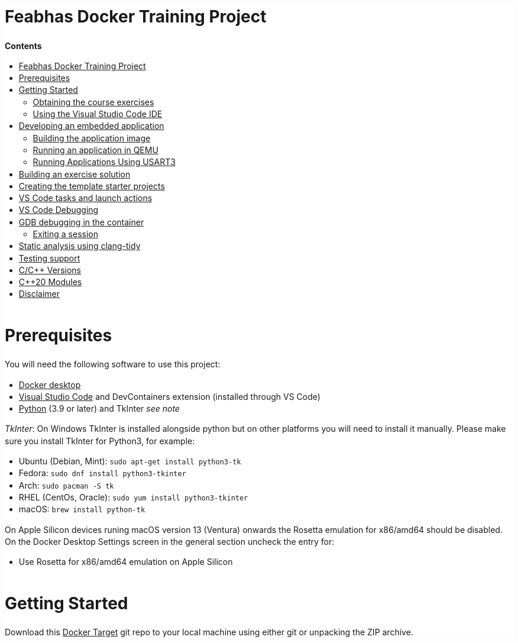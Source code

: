 # Feabhas Docker Training Project

**Contents**
- [Feabhas Docker Training Project](#feabhas-docker-training-project)
- [Prerequisites](#prerequisites)
- [Getting Started](#getting-started)
  - [Obtaining the course exercises](#obtaining-the-course-exercises)
  - [Using the Visual Studio Code IDE](#using-the-visual-studio-code-ide)
- [Developing an embedded application](#developing-an-embedded-application)
  - [Building the application image](#building-the-application-image)
  - [Running an application in QEMU](#running-an-application-in-qemu)
  - [Running Applications Using USART3](#running-applications-using-usart3)
- [Building an exercise solution](#building-an-exercise-solution)
- [Creating the template starter projects](#creating-the-template-starter-projects)
- [VS Code tasks and launch actions](#vs-code-tasks-and-launch-actions)
- [VS Code Debugging](#vs-code-debugging)
- [GDB debugging in the container](#gdb-debugging-in-the-container)
  - [Exiting a session](#exiting-a-session)
- [Static analysis using clang-tidy](#static-analysis-using-clang-tidy)
- [Testing support](#testing-support)
- [C/C++ Versions](#cc-versions)
- [C++20 Modules](#c20-modules)
- [Disclaimer](#disclaimer)

# Prerequisites

You will need the following software to use this project:

   * [Docker desktop](https://www.docker.com/products/docker-desktop/)
   * [Visual Studio Code](https://code.visualstudio.com/) and DevContainers extension (installed through VS Code)
   * [Python](https://www.python.org/) (3.9 or later) and TkInter *see note*

*TkInter*: On Windows TkInter is installed alongside python but on 
other platforms you will need to install it manually. Please make sure
you install TkInter for Python3, for example:
   * Ubuntu (Debian, Mint): `sudo apt-get install python3-tk`
   * Fedora: `sudo dnf install python3-tkinter`
   * Arch: `sudo pacman -S tk`
   * RHEL (CentOs, Oracle): `sudo yum install python3-tkinter`
   * macOS: `brew install python-tk`

On Apple Silicon devices runing macOS version 13 (Ventura) onwards the Rosetta emulation for 
x86/amd64 should be disabled. On the Docker Desktop Settings screen 
in the general section uncheck the entry for:
   * Use Rosetta for x86/amd64 emulation on Apple Silicon

# Getting Started

Download this [Docker Target](https://github.com/feabhas/docker-target) git
repo to your local machine using either git or unpacking 
the ZIP archive. 

